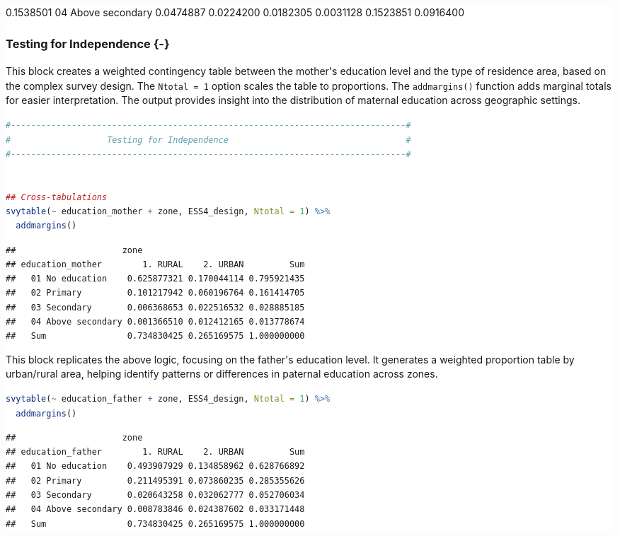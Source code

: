    <td style="text-align:right;"> 0.1538501 </td>
  </tr>
  <tr>
   <td style="text-align:left;"> 04 Above secondary </td>
   <td style="text-align:right;"> 0.0474887 </td>
   <td style="text-align:right;"> 0.0224200 </td>
   <td style="text-align:right;"> 0.0182305 </td>
   <td style="text-align:right;"> 0.0031128 </td>
   <td style="text-align:right;"> 0.1523851 </td>
   <td style="text-align:right;"> 0.0916400 </td>
  </tr>
</tbody>
</table>

### Testing for Independence {-}

This block creates a weighted contingency table between the mother's education level and the type of residence area, based on the complex survey design. The `Ntotal = 1` option scales the table to proportions. The `addmargins()` function adds marginal totals for easier interpretation. The output provides insight into the distribution of maternal education across geographic settings.


```r
#------------------------------------------------------------------------------#
#                   Testing for Independence                                   #
#------------------------------------------------------------------------------#


## Cross-tabulations
svytable(~ education_mother + zone, ESS4_design, Ntotal = 1) %>%
  addmargins()
```

```
##                     zone
## education_mother        1. RURAL    2. URBAN         Sum
##   01 No education    0.625877321 0.170044114 0.795921435
##   02 Primary         0.101217942 0.060196764 0.161414705
##   03 Secondary       0.006368653 0.022516532 0.028885185
##   04 Above secondary 0.001366510 0.012412165 0.013778674
##   Sum                0.734830425 0.265169575 1.000000000
```

This block replicates the above logic, focusing on the father's education level. It generates a weighted proportion table by urban/rural area, helping identify patterns or differences in paternal education across zones.


```r
svytable(~ education_father + zone, ESS4_design, Ntotal = 1) %>%
  addmargins()
```

```
##                     zone
## education_father        1. RURAL    2. URBAN         Sum
##   01 No education    0.493907929 0.134858962 0.628766892
##   02 Primary         0.211495391 0.073860235 0.285355626
##   03 Secondary       0.020643258 0.032062777 0.052706034
##   04 Above secondary 0.008783846 0.024387602 0.033171448
##   Sum                0.734830425 0.265169575 1.000000000
```
